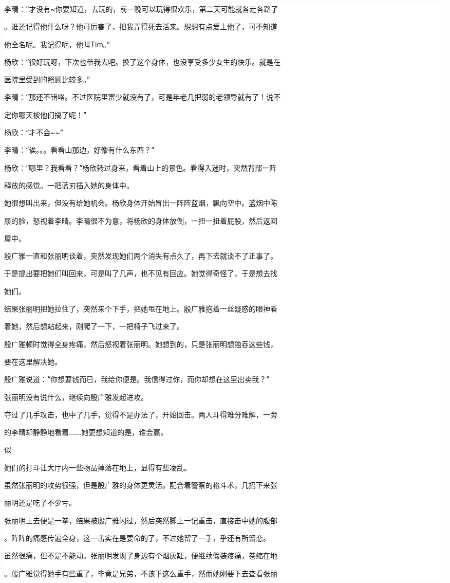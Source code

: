 李晴：“才没有~你要知道，去玩的，前一晚可以玩得很欢乐，第二天可能就各走各路了

。谁还记得他什么呀？他可厉害了，把我弄得死去活来。想想有点爱上他了，可不知道

他全名呢。我记得呢，他叫Tim。”

杨欣：“很好玩呀，下次也带我去吧。换了这个身体，也没享受多少女生的快乐。就是在

医院里受到的照顾比较多。”

李晴：“那还不错咯。不过医院里富少就没有了，可是年老几把弱的老领导就有了！说不

定你哪天被他们搞了呢！”

杨欣：“才不会~~”

李晴：“诶。。。看看山那边，好像有什么东西？”

杨欣：“哪里？我看看？”杨欣转过身来，看着山上的景色。看得入迷时，突然背部一阵

释放的感觉。一把蓝刃插入她的身体中。

她很想叫出来，但没有给她机会。杨欣身体开始冒出一阵阵蓝烟，飘向空中。蓝烟中陈

康的脸，怒视着李晴。李晴很不为意，将杨欣的身体放倒，一扭一扭着屁股，然后返回

屋中。

殷广雅一直和张丽明谈着，突然发现她们两个消失有点久了，再下去就谈不了正事了。

于是提出要把她们叫回来，可是叫了几声，也不见有回应。她觉得奇怪了，于是想去找

她们。

结果张丽明把她拉住了，突然来个下手，把她甩在地上。殷广雅抱着一丝疑惑的眼神看

着她，然后想站起来，刚爬了一下，一把椅子飞过来了。

殷广雅顿时觉得全身疼痛，然后怒视着张丽明。她想到的，只是张丽明想独吞这些钱，

要在这里解决她。

殷广雅说道：“你想要钱而已，我给你便是。我信得过你，而你却想在这里出卖我？”

张丽明没有说什么，继续向殷广雅发起进攻。

夺过了几手攻击，也中了几手，觉得不是办法了，开始回击。两人斗得难分难解，一旁

的李晴却静静地看着……她更想知道的是，谁会赢。

似

她们的打斗让大厅内一些物品掉落在地上，显得有些凌乱。

虽然张丽明的攻势很强，但是殷广雅的身体更灵活。配合着警察的格斗术，几招下来张

丽明还是吃了不少亏。

张丽明上去便是一拳，结果被殷广雅闪过，然后突然脚上一记重击，直接击中她的腹部

。阵阵的痛感传遍全身，这一击实在是要命的了，不过她留了一手，乎还有所留恋。

虽然很痛，但不是不能动。张丽明发现了身边有个烟灰缸，便继续假装疼痛，卷缩在地

。殷广雅觉得她手有些重了，毕竟是兄弟，不该下这么重手，然而她刚要下去查看张丽
